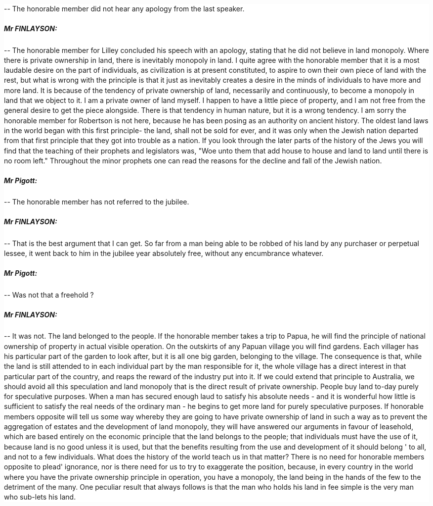 -- The honorable member did not hear any apology from the last  speaker. 

##### Mr FINLAYSON:

-- The honorable member for Lilley concluded his speech with an apology, stating that he did not believe in land monopoly. Where there is private ownership in land, there is inevitably monopoly in land. I quite agree with the honorable member that it is a most laudable desire on the part of individuals, as civilization is at present constituted, to aspire to own their own piece of land with the rest, but what is wrong with the principle is that it just as inevitably creates a desire in the minds of individuals to have more and more land. It is because of the tendency of private ownership of land, necessarily and continuously, to become a monopoly in land that we object to it. I am a private owner of land myself. I happen to have a little piece of property, and I am not free from the general desire to get the piece alongside. There is that tendency in human nature, but it is a wrong tendency. I am sorry the honorable member for Robertson is not here, because he has been posing as an authority on ancient history. The oldest land laws in the world began with this first principle- the land, shall not be sold for ever, and it was only when the Jewish nation departed from that first principle that they got into trouble as a nation. If you look through the later parts of the history of the Jews you will find that the teaching of their prophets and legislators was, "Woe unto them that add house to house and land to land until there is no room left." Throughout the minor prophets one can read the reasons for the decline and fall of the Jewish nation. 

##### Mr Pigott:

-- The honorable member has not referred to the jubilee. 

##### Mr FINLAYSON:

-- That is the best argument that I can get. So far from a man being able to be robbed of his land by any purchaser or perpetual lessee, it went back to him in the jubilee year absolutely free, without any encumbrance whatever. 

##### Mr Pigott:

-- Was not that a freehold ? 

##### Mr FINLAYSON:

-- It was not. The land belonged to the people. If the honorable member takes a trip to Papua, he will find the principle of national ownership of property in actual visible operation. On the outskirts of any Papuan village you will find gardens. Each villager has his particular part of the garden to look after, but it is all one big garden, belonging to the village. The consequence is that, while the land is still attended to in each individual part by the man responsible for it, the whole village has a direct interest in that particular part of the country, and reaps the reward of the industry put into it. If we could extend that principle to Australia, we should avoid all this speculation and land monopoly that is the direct result of private ownership. People buy land to-day purely for speculative purposes. When a man has secured  enough  laud to satisfy his absolute needs - and it is wonderful how little is sufficient to satisfy the real needs of the ordinary man - he begins to get more land for purely speculative purposes. If honorable members opposite will tell us some way whereby they are going to have private ownership of land in such a way as to prevent the aggregation of estates and the development of land monopoly, they will have answered our arguments in favour of leasehold, which are based entirely on the economic principle that the land belongs to the people; that individuals must  have  the use of it, because land is no good unless it is used, but that the benefits resulting from the use and development of it should belong ' to all, and not to a few individuals. What does the history of the world teach us in that matter? There is no need for honorable members opposite to plead' ignorance, nor is there need for us to try to exaggerate the position, because, in every country in the world where you have the private ownership principle in operation, you have a monopoly, the land being in the hands of the few to the detriment of the many. One peculiar result that always follows is that the man who holds his land in fee simple is the very man who sub-lets his land. 
